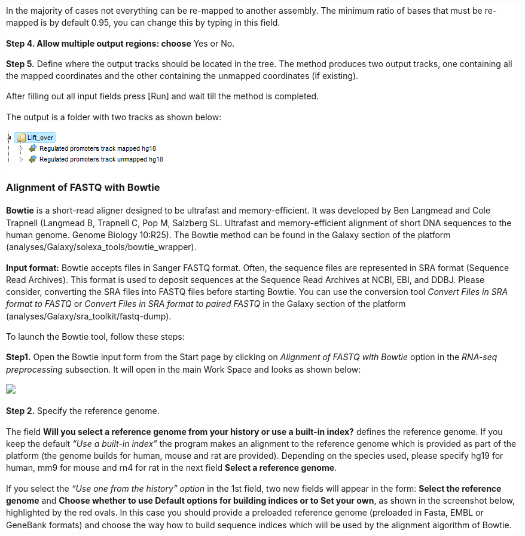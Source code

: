In the majority of cases not everything can be re-mapped to another assembly.
The minimum ratio of bases that must be re-mapped is by default 0.95, you can
change this by typing in this field.

**Step 4. Allow multiple output regions: choose** Yes or No.

**Step 5.** Define where the output tracks should be located in the tree. The
method produces two output tracks, one containing all the mapped coordinates and
the other containing the unmapped coordinates (if existing).

After filling out all input fields press [Run] and wait till the method is
completed.

The output is a folder with two tracks as shown below:

![](media/27dc92886573ab2a57bb19677b75ff2f.png)

### Alignment of FASTQ with Bowtie

**Bowtie** is a short-read aligner designed to be ultrafast and memory-efficient.
It was developed by Ben Langmead and Cole Trapnell (Langmead B, Trapnell C, Pop
M, Salzberg SL. Ultrafast and memory-efficient alignment of short DNA sequences
to the human genome. Genome Biology 10:R25). The Bowtie method can be found in
the Galaxy section of the platform
(analyses/Galaxy/solexa_tools/bowtie_wrapper).

**Input format:** Bowtie accepts files in Sanger FASTQ format. Often, the
sequence files are represented in SRA format (Sequence Read Archives). This
format is used to deposit sequences at the Sequence Read Archives at NCBI, EBI,
and DDBJ. Please consider, converting the SRA files into FASTQ files before
starting Bowtie. You can use the conversion tool *Convert Files in SRA format to
FASTQ* or *Convert Files in SRA format to paired FASTQ* in the Galaxy section of
the platform (analyses/Galaxy/sra_toolkit/fastq-dump).

To launch the Bowtie tool, follow these steps:

**Step1.** Open the Bowtie input form from the Start page by clicking on
*Alignment of FASTQ with Bowtie* option in the *RNA-seq preprocessing*
subsection. It will open in the main Work Space and looks as shown below:

![](media/f69ab68434c0aee98803ee950c4af397.png)

**Step 2.** Specify the reference genome.

The field **Will you select a reference genome from your history or use a
built-in index?** defines the reference genome. If you keep the default *“Use a
built-in index”* the program makes an alignment to the reference genome which is
provided as part of the platform (the genome builds for human, mouse and rat are
provided). Depending on the species used, please specify hg19 for human, mm9 for
mouse and rn4 for rat in the next field **Select a reference genome**.

If you select the *“Use one from the history” option* in the 1st field, two new
fields will appear in the form: **Select the reference genome** and **Choose
whether to use Default options for building indices or to Set your own**, as
shown in the screenshot below, highlighted by the red ovals. In this case you
should provide a preloaded reference genome (preloaded in Fasta, EMBL or
GeneBank formats) and choose the way how to build sequence indices which will be
used by the alignment algorithm of Bowtie.
